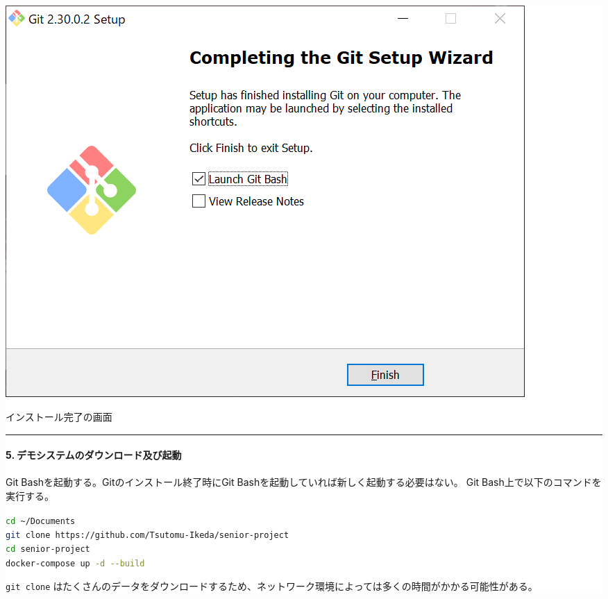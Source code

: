 ![](./assets/images/git14.png)

<figcaption>インストール完了の画面</figcaption>
</figure>

---

#### 5. デモシステムのダウンロード及び起動

Git Bashを起動する。Gitのインストール終了時にGit Bashを起動していれば新しく起動する必要はない。
Git Bash上で以下のコマンドを実行する。

```bash
cd ~/Documents
git clone https://github.com/Tsutomu-Ikeda/senior-project
cd senior-project
docker-compose up -d --build
```

`git clone` はたくさんのデータをダウンロードするため、ネットワーク環境によっては多くの時間がかかる可能性がある。

<figure class="image-with-border" style="width: 400px">

